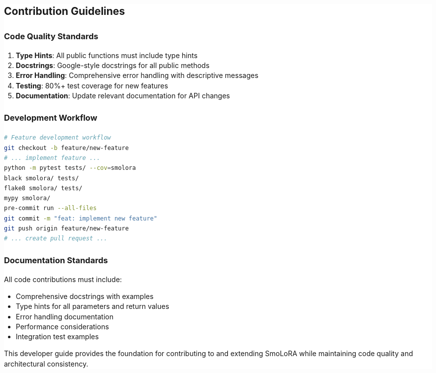 ## Contribution Guidelines

### Code Quality Standards

1. **Type Hints**: All public functions must include type hints
2. **Docstrings**: Google-style docstrings for all public methods
3. **Error Handling**: Comprehensive error handling with descriptive messages
4. **Testing**: 80%+ test coverage for new features
5. **Documentation**: Update relevant documentation for API changes

### Development Workflow

```bash
# Feature development workflow
git checkout -b feature/new-feature
# ... implement feature ...
python -m pytest tests/ --cov=smolora
black smolora/ tests/
flake8 smolora/ tests/
mypy smolora/
pre-commit run --all-files
git commit -m "feat: implement new feature"
git push origin feature/new-feature
# ... create pull request ...
```



### Documentation Standards

All code contributions must include:
- Comprehensive docstrings with examples
- Type hints for all parameters and return values
- Error handling documentation
- Performance considerations
- Integration test examples

This developer guide provides the foundation for contributing to and extending SmoLoRA while maintaining code quality and architectural consistency.

